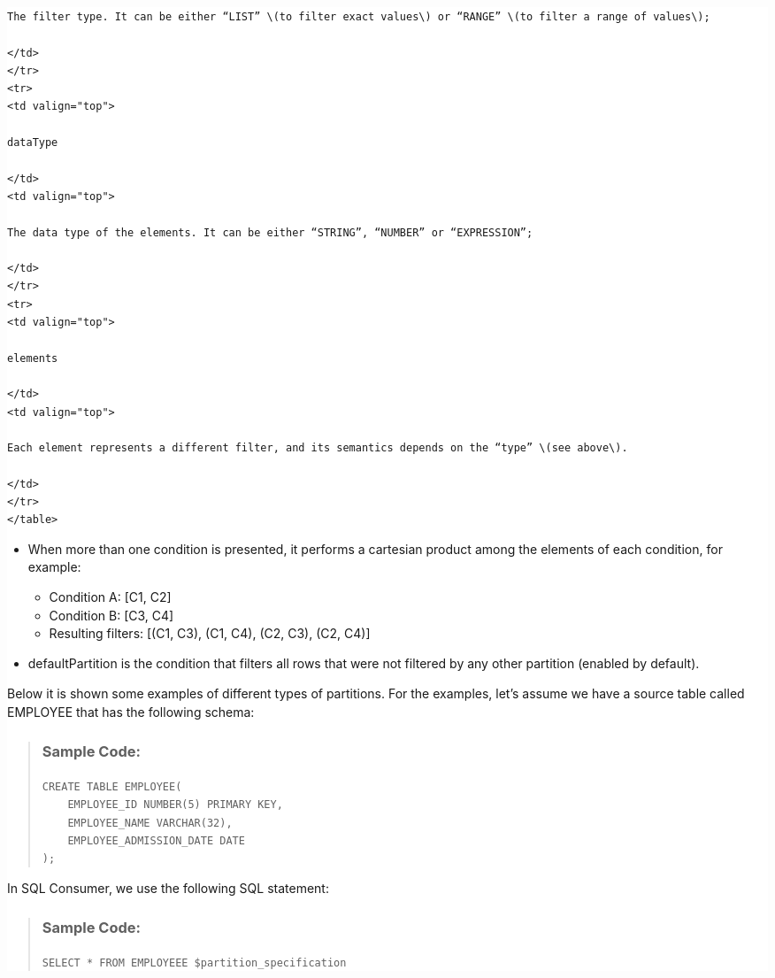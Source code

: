     The filter type. It can be either “LIST” \(to filter exact values\) or “RANGE” \(to filter a range of values\);
    
    </td>
    </tr>
    <tr>
    <td valign="top">
    
    dataType
    
    </td>
    <td valign="top">
    
    The data type of the elements. It can be either “STRING”, “NUMBER” or “EXPRESSION”;
    
    </td>
    </tr>
    <tr>
    <td valign="top">
    
    elements
    
    </td>
    <td valign="top">
    
    Each element represents a different filter, and its semantics depends on the “type” \(see above\).
    
    </td>
    </tr>
    </table>
    
-   When more than one condition is presented, it performs a cartesian product among the elements of each condition, for example:
    -   Condition A: \[C1, C2\]
    -   Condition B: \[C3, C4\]
    -   Resulting filters: \[\(C1, C3\), \(C1, C4\), \(C2, C3\), \(C2, C4\)\]

-   defaultPartition is the condition that filters all rows that were not filtered by any other partition \(enabled by default\).

Below it is shown some examples of different types of partitions. For the examples, let’s assume we have a source table called EMPLOYEE that has the following schema:

> ### Sample Code:  
> ```
> CREATE TABLE EMPLOYEE(
>     EMPLOYEE_ID NUMBER(5) PRIMARY KEY,
>     EMPLOYEE_NAME VARCHAR(32),
>     EMPLOYEE_ADMISSION_DATE DATE
> );
> ```

In SQL Consumer, we use the following SQL statement:

> ### Sample Code:  
> ```
> SELECT * FROM EMPLOYEEE $partition_specification
> ```
